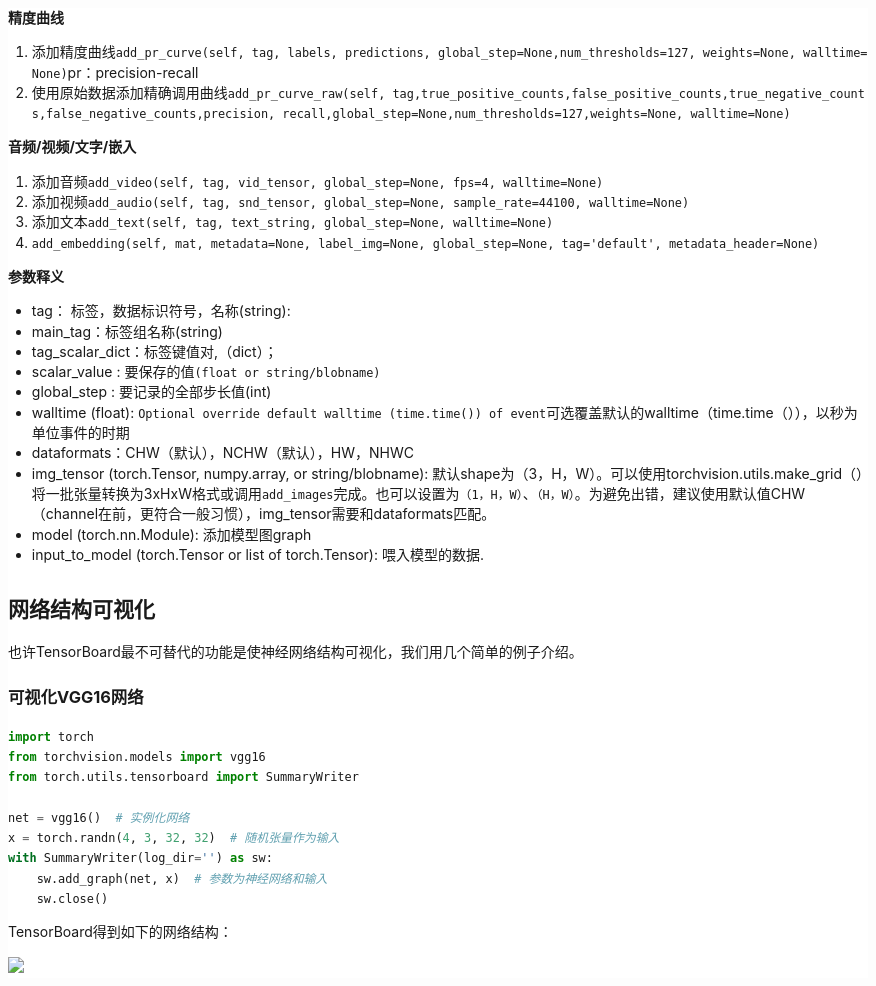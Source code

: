**精度曲线**

1.  添加精度曲线`add_pr_curve(self, tag, labels, predictions, global_step=None,num_thresholds=127, weights=None, walltime=None)`pr：precision-recall
2.  使用原始数据添加精确调用曲线`add_pr_curve_raw(self, tag,true_positive_counts,false_positive_counts,true_negative_counts,false_negative_counts,precision, recall,global_step=None,num_thresholds=127,weights=None, walltime=None)`

**音频/视频/文字/嵌入**

1.  添加音频`add_video(self, tag, vid_tensor, global_step=None, fps=4, walltime=None)`
2.  添加视频`add_audio(self, tag, snd_tensor, global_step=None, sample_rate=44100, walltime=None)`
3.  添加文本`add_text(self, tag, text_string, global_step=None, walltime=None)`
4.  `add_embedding(self, mat, metadata=None, label_img=None, global_step=None, tag='default', metadata_header=None)`

**参数释义**

*   tag： 标签，数据标识符号，名称(string):
*   main_tag：标签组名称(string)
*   tag\_scalar\_dict：标签键值对,（dict）；
*   scalar_value : 要保存的值`(float or string/blobname)`
*   global_step : 要记录的全部步长值(int)
*   walltime (float): `Optional override default walltime (time.time()) of event`可选覆盖默认的walltime（time.time（）），以秒为单位事件的时期
*   dataformats：CHW（默认），NCHW（默认），HW，NHWC
*   img\_tensor (torch.Tensor, numpy.array, or string/blobname): 默认shape为（3，H，W）。可以使用torchvision.utils.make\_grid（）将一批张量转换为3xHxW格式或调用`add_images`完成。也可以设置为`（1，H，W）`、`（H，W）`。为避免出错，建议使用默认值CHW（channel在前，更符合一般习惯），img_tensor需要和dataformats匹配。
*   model (torch.nn.Module): 添加模型图graph
*   input\_to\_model (torch.Tensor or list of torch.Tensor): 喂入模型的数据.

## 网络结构可视化

也许TensorBoard最不可替代的功能是使神经网络结构可视化，我们用几个简单的例子介绍。

### 可视化VGG16网络

```python
import torch
from torchvision.models import vgg16
from torch.utils.tensorboard import SummaryWriter

net = vgg16()  # 实例化网络
x = torch.randn(4, 3, 32, 32)  # 随机张量作为输入
with SummaryWriter(log_dir='') as sw:
    sw.add_graph(net, x)  # 参数为神经网络和输入
    sw.close()
```

TensorBoard得到如下的网络结构：

![](tb_vgg16_long.png)
